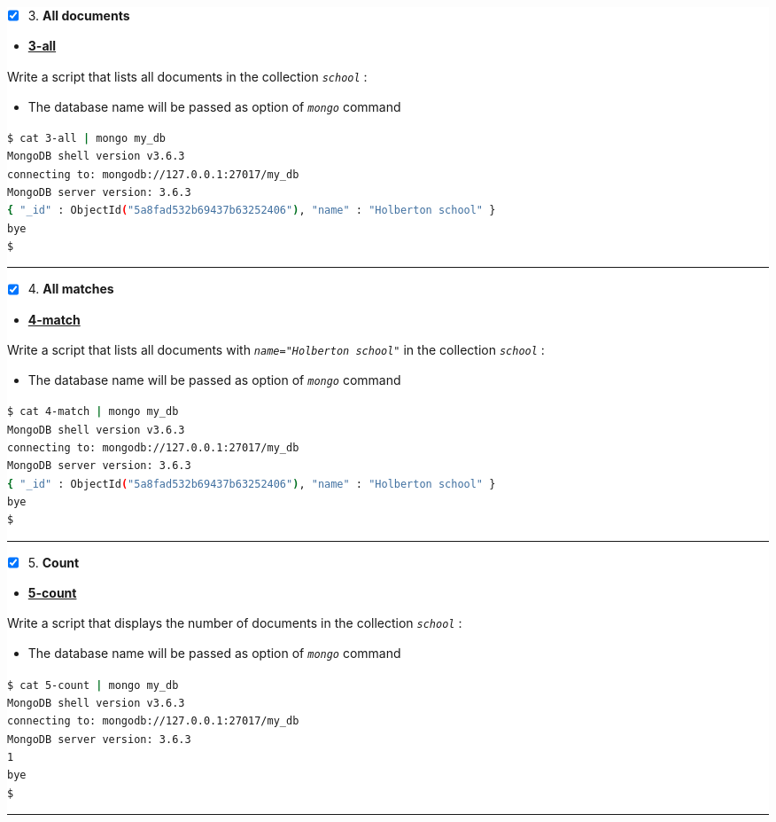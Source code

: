 + [x] 3\. **All documents**

+ **[3-all](./3-all)**

Write a script that lists all documents in the collection  *` school `* :
* The database name will be passed as option of  *` mongo `*  command

```bash
$ cat 3-all | mongo my_db
MongoDB shell version v3.6.3
connecting to: mongodb://127.0.0.1:27017/my_db
MongoDB server version: 3.6.3
{ "_id" : ObjectId("5a8fad532b69437b63252406"), "name" : "Holberton school" }
bye
$

```
---

+ [x] 4\. **All matches**

+ **[4-match](./4-match)**

Write a script that lists all documents with  *` name="Holberton school" `* in the collection *` school `* :
* The database name will be passed as option of  *` mongo `*  command

```bash
$ cat 4-match | mongo my_db
MongoDB shell version v3.6.3
connecting to: mongodb://127.0.0.1:27017/my_db
MongoDB server version: 3.6.3
{ "_id" : ObjectId("5a8fad532b69437b63252406"), "name" : "Holberton school" }
bye
$

```
---

+ [x] 5\. **Count**

+ **[5-count](./5-count)**

Write a script that displays the number of documents in the collection *` school `* :
* The database name will be passed as option of  *` mongo `*  command
```bash
$ cat 5-count | mongo my_db
MongoDB shell version v3.6.3
connecting to: mongodb://127.0.0.1:27017/my_db
MongoDB server version: 3.6.3
1
bye
$

```
---
